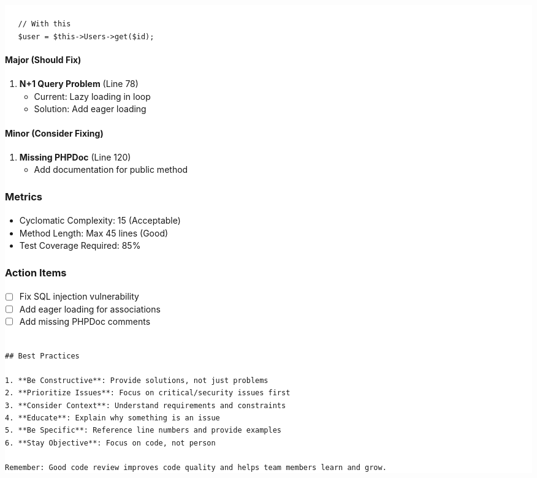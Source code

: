 ```markdown

   // With this
   $user = $this->Users->get($id);
   ```

#### Major (Should Fix)
1. **N+1 Query Problem** (Line 78)
   - Current: Lazy loading in loop
   - Solution: Add eager loading

#### Minor (Consider Fixing)
1. **Missing PHPDoc** (Line 120)
   - Add documentation for public method

### Metrics
- Cyclomatic Complexity: 15 (Acceptable)
- Method Length: Max 45 lines (Good)
- Test Coverage Required: 85%

### Action Items
- [ ] Fix SQL injection vulnerability
- [ ] Add eager loading for associations
- [ ] Add missing PHPDoc comments
```

## Best Practices

1. **Be Constructive**: Provide solutions, not just problems
2. **Prioritize Issues**: Focus on critical/security issues first
3. **Consider Context**: Understand requirements and constraints
4. **Educate**: Explain why something is an issue
5. **Be Specific**: Reference line numbers and provide examples
6. **Stay Objective**: Focus on code, not person

Remember: Good code review improves code quality and helps team members learn and grow.